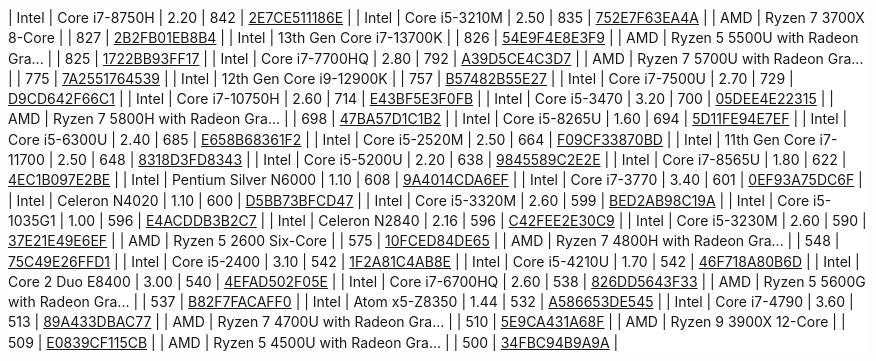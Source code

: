 | Intel      | Core i7-8750H                    | 2.20 | 842   | [2E7CE511186E](<Notebook/ASUSTek Computer/Strix/Strix 15 GL503GE/2E7CE511186E>) |
| Intel      | Core i5-3210M                    | 2.50 | 835   | [752E7F63EA4A](<Mini Pc/Apple/Macmini6/Macmini6,1/752E7F63EA4A>) |
| AMD        | Ryzen 7 3700X 8-Core             |      | 827   | [2B2FB01EB8B4](<Desktop/Gigabyte Technology/X470/X470 AORUS ULTRA GAMING/2B2FB01EB8B4>) |
| Intel      | 13th Gen Core i7-13700K          |      | 826   | [54E9F4E8E3F9](<Notebook/Lenovo/Legion/Legion Pro 5 16IRX8 82WK/54E9F4E8E3F9>) |
| AMD        | Ryzen 5 5500U with Radeon Gra... |      | 825   | [1722BB93FF17](<Notebook/Lenovo/ThinkPad/ThinkPad E14 Gen 3 20Y70038US/1722BB93FF17>) |
| Intel      | Core i7-7700HQ                   | 2.80 | 792   | [A39D5CE4C3D7](<Notebook/ASUSTek Computer/GL703/GL703VM/A39D5CE4C3D7>) |
| AMD        | Ryzen 7 5700U with Radeon Gra... |      | 775   | [7A2551764539](<Notebook/Acer/Aspire/Aspire A315-44P/7A2551764539>) |
| Intel      | 12th Gen Core i9-12900K          |      | 757   | [B57482B55E27](<Desktop/ASRock/Z790/Z790 PG SONIC/B57482B55E27>) |
| Intel      | Core i7-7500U                    | 2.70 | 729   | [D9CD642F66C1](<Convertible/ASUSTek Computer/Q524/Q524UQK/D9CD642F66C1>) |
| Intel      | Core i7-10750H                   | 2.60 | 714   | [E43BF5E3F0FB](<Notebook/Hewlett-Packard/Pavilion/Pavilion Gaming Laptop 17-cd1xxx/E43BF5E3F0FB>) |
| Intel      | Core i5-3470                     | 3.20 | 700   | [05DEE4E22315](<Desktop/ASUSTek Computer/P8Z77-V/P8Z77-V LX/05DEE4E22315>) |
| AMD        | Ryzen 7 5800H with Radeon Gra... |      | 698   | [47BA57D1C1B2](<Notebook/ASUSTek Computer/VivoBook_ASUSLaptop/VivoBook_ASUSLaptop M1603QA_M1603QA/47BA57D1C1B2>) |
| Intel      | Core i5-8265U                    | 1.60 | 694   | [5D11FE94E7EF](<Notebook/ASUSTek Computer/VivoBook/VivoBook S13 X330FN_S330FN/5D11FE94E7EF>) |
| Intel      | Core i5-6300U                    | 2.40 | 685   | [E658B68361F2](<Notebook/Lenovo/ThinkPad/ThinkPad T560 20FJS44L0B/E658B68361F2>) |
| Intel      | Core i5-2520M                    | 2.50 | 664   | [F09CF33870BD](<Notebook/Hewlett-Packard/ProBook/ProBook 6560b/F09CF33870BD>) |
| Intel      | 11th Gen Core i7-11700           | 2.50 | 648   | [8318D3FD8343](<Desktop/Gigabyte Technology/B560M/B560M AORUS ELITE/8318D3FD8343>) |
| Intel      | Core i5-5200U                    | 2.20 | 638   | [9845589C2E2E](<Notebook/Toshiba/Satellite/Satellite C70-B/9845589C2E2E>) |
| Intel      | Core i7-8565U                    | 1.80 | 622   | [4EC1B097E2BE](<Notebook/Lenovo/IdeaPad/IdeaPad S540-14IWL 81ND/4EC1B097E2BE>) |
| Intel      | Pentium Silver N6000             | 1.10 | 608   | [9A4014CDA6EF](<Desktop/AZW/MINI/MINI S/9A4014CDA6EF>) |
| Intel      | Core i7-3770                     | 3.40 | 601   | [0EF93A75DC6F](<Desktop/Hewlett-Packard/h8/h8-1520t/0EF93A75DC6F>) |
| Intel      | Celeron N4020                    | 1.10 | 600   | [D5BB73BFCD47](<Notebook/VALE/Notebook/Notebook Slim S132/D5BB73BFCD47>) |
| Intel      | Core i5-3320M                    | 2.60 | 599   | [BED2AB98C19A](<Notebook/Lenovo/ThinkPad/ThinkPad T430 2349TFK/BED2AB98C19A>) |
| Intel      | Core i5-1035G1                   | 1.00 | 596   | [E4ACDDB3B2C7](<Notebook/Acer/Aspire/Aspire A317-52/E4ACDDB3B2C7>) |
| Intel      | Celeron N2840                    | 2.16 | 596   | [C42FEE2E30C9](<Notebook/Hewlett-Packard/Stream/Stream Notebook PC 13/C42FEE2E30C9>) |
| Intel      | Core i5-3230M                    | 2.60 | 590   | [37E21E49E6EF](<Notebook/Acer/Aspire/Aspire E1-571G/37E21E49E6EF>) |
| AMD        | Ryzen 5 2600 Six-Core            |      | 575   | [10FCED84DE65](<Desktop/MSI/MS-7/MS-7B86/10FCED84DE65>) |
| AMD        | Ryzen 7 4800H with Radeon Gra... |      | 548   | [75C49E26FFD1](<Notebook/HUAWEI/KLVL-WXX/KLVL-WXX9/75C49E26FFD1>) |
| Intel      | Core i5-2400                     | 3.10 | 542   | [1F2A81C4AB8E](<Desktop/Dell/OptiPlex/OptiPlex 790/1F2A81C4AB8E>) |
| Intel      | Core i5-4210U                    | 1.70 | 542   | [46F718A80B6D](<Notebook/Dell/Inspiron/Inspiron 3542/46F718A80B6D>) |
| Intel      | Core 2 Duo E8400                 | 3.00 | 540   | [4EFAD502F05E](<Desktop/Hewlett-Packard/Compaq/Compaq 8000 Elite SFF PC/4EFAD502F05E>) |
| Intel      | Core i7-6700HQ                   | 2.60 | 538   | [826DD5643F33](<Notebook/MSI/GS60/GS60 6QE/826DD5643F33>) |
| AMD        | Ryzen 5 5600G with Radeon Gra... |      | 537   | [B82F7FACAFF0](<Desktop/Gigabyte Technology/A520M/A520M DS3H/B82F7FACAFF0>) |
| Intel      | Atom x5-Z8350                    | 1.44 | 532   | [A586653DE545](<Notebook/Morshow/CB/CB01/A586653DE545>) |
| Intel      | Core i7-4790                     | 3.60 | 513   | [89A433DBAC77](<Desktop/Dell/OptiPlex/OptiPlex 9020/89A433DBAC77>) |
| AMD        | Ryzen 7 4700U with Radeon Gra... |      | 510   | [5E9CA431A68F](<All In One/Lenovo/IdeaCentre/IdeaCentre AIO 3 24ARE05 F0EW004WUK/5E9CA431A68F>) |
| AMD        | Ryzen 9 3900X 12-Core            |      | 509   | [E0839CF115CB](<Desktop/ASUSTek Computer/ROG/ROG CROSSHAIR VIII HERO/E0839CF115CB>) |
| AMD        | Ryzen 5 4500U with Radeon Gra... |      | 500   | [34FBC94B9A9A](<Convertible/Lenovo/IdeaPadFlex/IdeaPadFlex 5 14ARE05 81X2/34FBC94B9A9A>) |